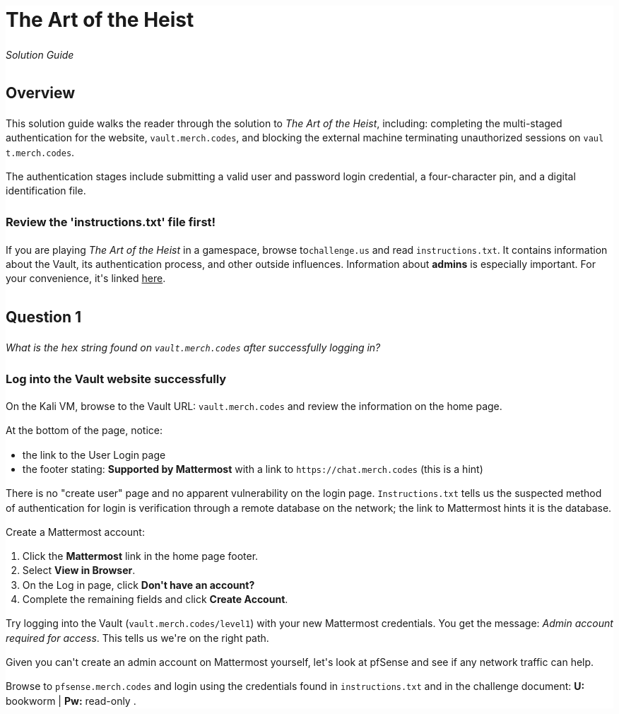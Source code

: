 # The Art of the Heist

*Solution Guide*

## Overview

This solution guide walks the reader through the solution to *The Art of the Heist*, including: completing the multi-staged authentication for the website, `vault.merch.codes`, and blocking the external machine terminating unauthorized sessions on `vault.merch.codes`.

The authentication stages include submitting a valid user and password login credential, a four-character pin, and a digital identification file.

### Review the 'instructions.txt' file first!

If you are playing *The Art of the Heist* in a gamespace, browse to`challenge.us` and read `instructions.txt`. It contains information about the Vault, its authentication process, and other outside influences. Information about **admins** is especially important. For
your convenience, it's linked [here](c43/challenge/hosted_files/instructions.txt).

## Question 1

*What is the hex string found on `vault.merch.codes` after successfully logging in?*

### Log into the Vault website successfully

On the Kali VM, browse to the Vault URL: `vault.merch.codes` and review the information on the home page.

At the bottom of the page, notice:

- the link to the User Login page
- the footer stating: **Supported by Mattermost** with a link to `https://chat.merch.codes` (this is a hint)

There is no "create user" page and no apparent vulnerability on the login page. `Instructions.txt` tells us the suspected method of authentication for login is verification through a remote database on the network; the link to Mattermost hints it is the database.

Create a Mattermost account:

1.  Click the **Mattermost** link in the home page footer.
2.  Select **View in Browser**.
3.  On the Log in page, click **Don't have an account?**
4.  Complete the remaining fields and click **Create Account**.

Try logging into the Vault (`vault.merch.codes/level1`) with your new Mattermost credentials. You get the message: *Admin account required for access*. This tells us we're on the right path.

Given you can't create an admin account on Mattermost yourself, let's look at pfSense and see if any network traffic can help.

Browse to `pfsense.merch.codes` and login using the credentials found in `instructions.txt` and in the challenge document: **U:** bookworm | **Pw:** read-only .
